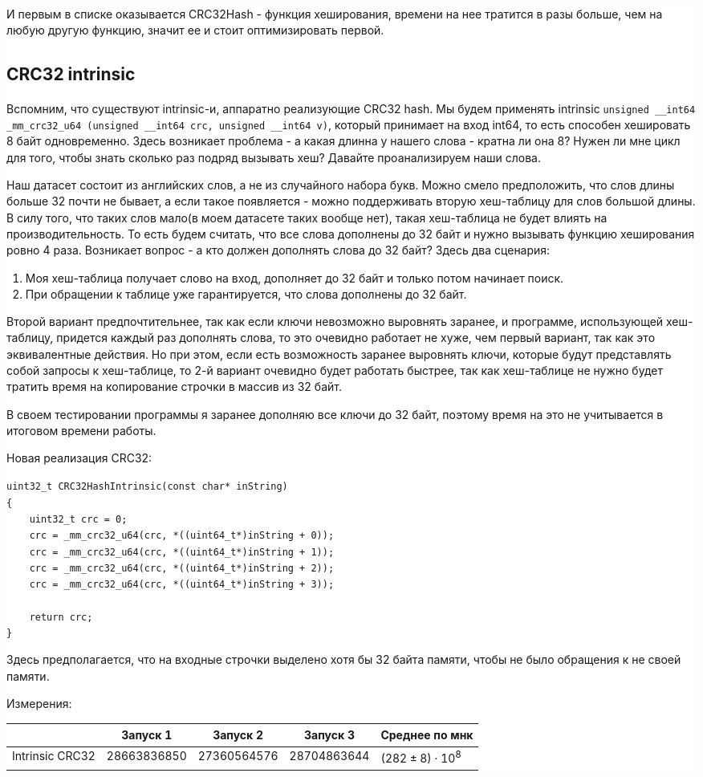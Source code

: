 И первым в списке оказывается CRC32Hash - функция хеширования, времени на нее тратится в разы больше, чем на любую другую функцию, значит ее и стоит оптимизировать первой. 

## CRC32 intrinsic

Вспомним, что существуют intrinsic-и, аппаратно реализующие CRC32 hash. Мы будем применять intrinsic `unsigned __int64 _mm_crc32_u64 (unsigned __int64 crc, unsigned __int64 v)`, который принимает на вход int64, то есть способен хешировать 8 байт одновременно. Здесь возникает проблема - а какая длинна у нашего слова - кратна ли она 8? Нужен ли мне цикл для того, чтобы знать сколько раз подряд вызывать хеш? Давайте проанализируем наши слова.

Наш датасет состоит из английских слов, а не из случайного набора букв. Можно смело предположить, что слов длины больше 32 почти не бывает, а если такое появляется - можно поддерживать вторую хеш-таблицу для слов большой длины. В силу того, что таких слов мало(в моем датасете таких вообще нет), такая хеш-таблица не будет влиять на производительность. То есть будем считать, что все слова дополнены до 32 байт и нужно вызывать функцию хеширования ровно 4 раза. Возникает вопрос - а кто должен дополнять слова до 32 байт? Здесь два сценария:

1. Моя хеш-таблица получает слово на вход, дополняет до 32 байт и только потом начинает поиск.
2. При обращении к таблице уже гарантируется, что слова дополнены до 32 байт.

Второй вариант предпочтительнее, так как если ключи невозможно выровнять заранее, и программе, использующей хеш-таблицу, придется каждый раз дополнять слова, то это очевидно работает не хуже, чем первый вариант, так как это эквивалентные действия. Но при этом, если есть возможность заранее выровнять ключи, которые будут представлять собой запросы к хеш-таблице, то 2-й вариант очевидно будет работать быстрее, так как хеш-таблице не нужно будет тратить время на копирование строчки в массив из 32 байт. 

В своем тестировании программы я заранее дополняю все ключи до 32 байт, поэтому время на это не учитывается в итоговом времени работы. 

Новая реализация CRC32:

```
uint32_t CRC32HashIntrinsic(const char* inString)
{
    uint32_t crc = 0;
    crc = _mm_crc32_u64(crc, *((uint64_t*)inString + 0));
    crc = _mm_crc32_u64(crc, *((uint64_t*)inString + 1));
    crc = _mm_crc32_u64(crc, *((uint64_t*)inString + 2));
    crc = _mm_crc32_u64(crc, *((uint64_t*)inString + 3));

    return crc;
}
```

Здесь предполагается, что на входные строчки выделено хотя бы 32 байта памяти, чтобы не было обращения к не своей памяти. 

Измерения:

|                     |Запуск 1     |Запуск 2     |Запуск 3     | Среднее по мнк           |
|---                |---        |---        |---        |---                     |
|Intrinsic CRC32      | 28663836850 | 27360564576 | 28704863644 | $(282 \pm 8) \cdot 10^8$ |
                        